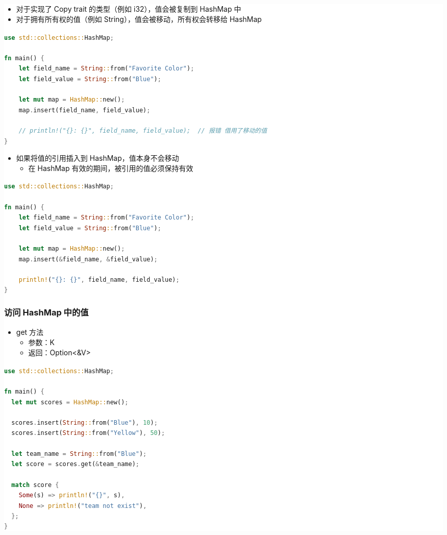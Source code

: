 - 对于实现了 Copy trait 的类型（例如 i32），值会被复制到 HashMap 中
- 对于拥有所有权的值（例如 String），值会被移动，所有权会转移给 HashMap

```rust
use std::collections::HashMap;

fn main() {
    let field_name = String::from("Favorite Color");
    let field_value = String::from("Blue");

    let mut map = HashMap::new();
    map.insert(field_name, field_value);

    // println!("{}: {}", field_name, field_value);  // 报错 借用了移动的值
}
```

- 如果将值的引用插入到 HashMap，值本身不会移动
  - 在 HashMap 有效的期间，被引用的值必须保持有效

```rust
use std::collections::HashMap;

fn main() {
    let field_name = String::from("Favorite Color");
    let field_value = String::from("Blue");

    let mut map = HashMap::new();
    map.insert(&field_name, &field_value);

    println!("{}: {}", field_name, field_value);  
}
```

### 访问 HashMap 中的值

- get 方法
  - 参数：K
  - 返回：Option<&V>

```rust
use std::collections::HashMap;

fn main() {
  let mut scores = HashMap::new();
  
  scores.insert(String::from("Blue"), 10);
  scores.insert(String::from("Yellow"), 50);
  
  let team_name = String::from("Blue");
  let score = scores.get(&team_name);
  
  match score {
    Some(s) => println!("{}", s),
    None => println!("team not exist"),
  };
}
```
